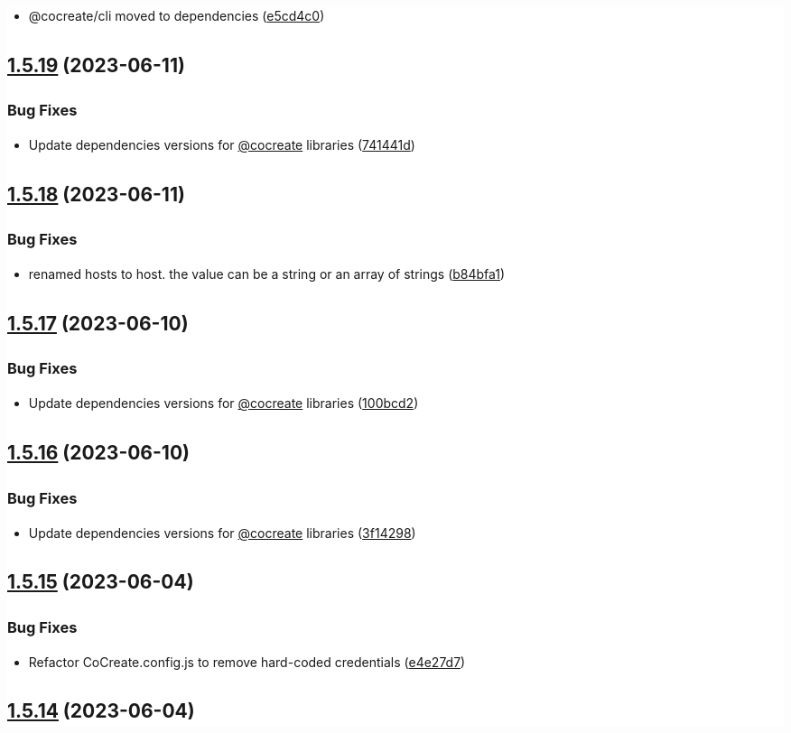 * @cocreate/cli moved to dependencies ([e5cd4c0](https://github.com/CoCreate-app/CoCreate-fullcalendar/commit/e5cd4c023bd71d537819796b09873958d38665e8))

## [1.5.19](https://github.com/CoCreate-app/CoCreate-fullcalendar/compare/v1.5.18...v1.5.19) (2023-06-11)


### Bug Fixes

* Update dependencies versions for [@cocreate](https://github.com/cocreate) libraries ([741441d](https://github.com/CoCreate-app/CoCreate-fullcalendar/commit/741441dfc2d7c888ce112e8b2058b1247ee04896))

## [1.5.18](https://github.com/CoCreate-app/CoCreate-fullcalendar/compare/v1.5.17...v1.5.18) (2023-06-11)


### Bug Fixes

* renamed hosts to host. the value can be a string or an array of strings ([b84bfa1](https://github.com/CoCreate-app/CoCreate-fullcalendar/commit/b84bfa1b9f9ca29110bbd4282d079cb04799a3b0))

## [1.5.17](https://github.com/CoCreate-app/CoCreate-fullcalendar/compare/v1.5.16...v1.5.17) (2023-06-10)


### Bug Fixes

* Update dependencies versions for [@cocreate](https://github.com/cocreate) libraries ([100bcd2](https://github.com/CoCreate-app/CoCreate-fullcalendar/commit/100bcd27d4bb102921b039b7b3a9de5f773856cf))

## [1.5.16](https://github.com/CoCreate-app/CoCreate-fullcalendar/compare/v1.5.15...v1.5.16) (2023-06-10)


### Bug Fixes

* Update dependencies versions for [@cocreate](https://github.com/cocreate) libraries ([3f14298](https://github.com/CoCreate-app/CoCreate-fullcalendar/commit/3f142982d7432c1612d535a203f5b0f9b71780f2))

## [1.5.15](https://github.com/CoCreate-app/CoCreate-fullcalendar/compare/v1.5.14...v1.5.15) (2023-06-04)


### Bug Fixes

* Refactor CoCreate.config.js to remove hard-coded credentials ([e4e27d7](https://github.com/CoCreate-app/CoCreate-fullcalendar/commit/e4e27d717d4dda39a339d14e4f24f03c88e7a7be))

## [1.5.14](https://github.com/CoCreate-app/CoCreate-fullcalendar/compare/v1.5.13...v1.5.14) (2023-06-04)
